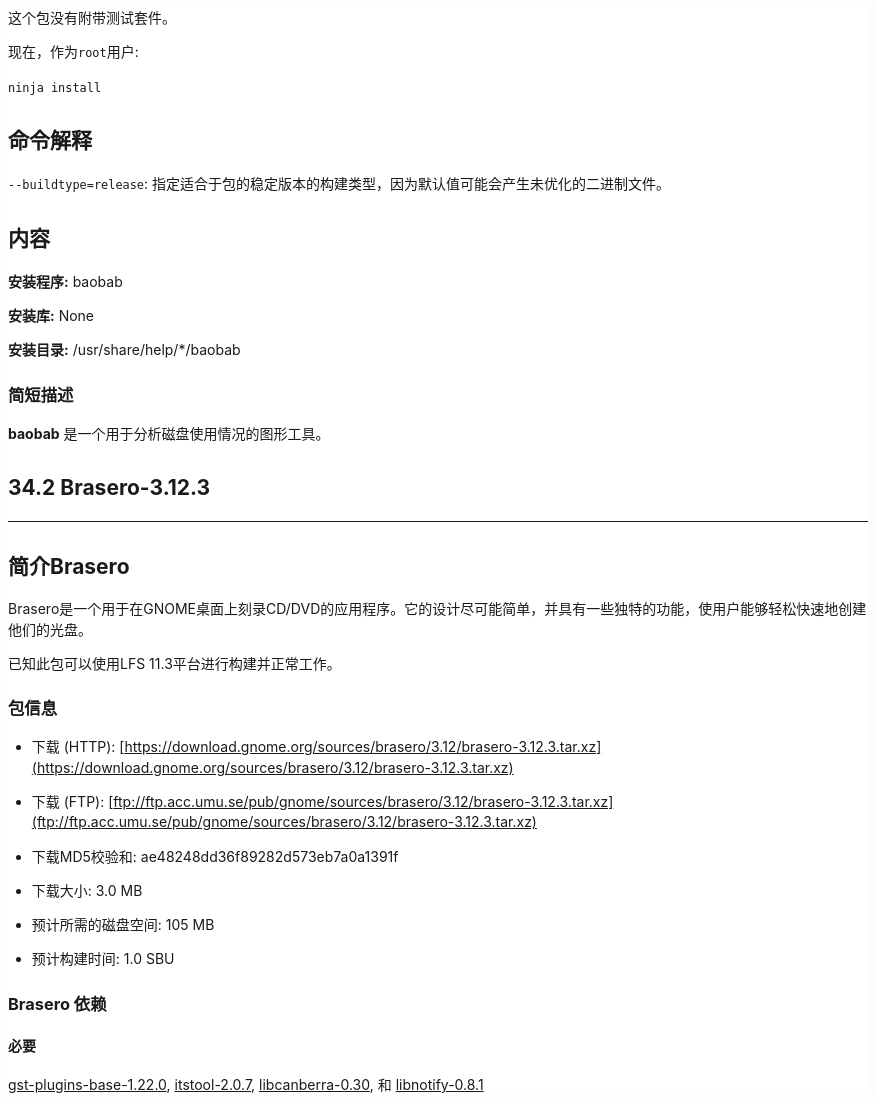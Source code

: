 这个包没有附带测试套件。

现在，作为`root`用户:

```bash
ninja install
```

命令解释
--------------------

`--buildtype=release`: 指定适合于包的稳定版本的构建类型，因为默认值可能会产生未优化的二进制文件。

内容
--------

**安装程序:** baobab

**安装库:** None

**安装目录:** /usr/share/help/*/baobab

### 简短描述

**baobab**              是一个用于分析磁盘使用情况的图形工具。


## 34.2 Brasero-3.12.3
--------

简介Brasero
-----------------------

Brasero是一个用于在GNOME桌面上刻录CD/DVD的应用程序。它的设计尽可能简单，并具有一些独特的功能，使用户能够轻松快速地创建他们的光盘。

已知此包可以使用LFS 11.3平台进行构建并正常工作。

### 包信息

*   下载 (HTTP): [https://download.gnome.org/sources/brasero/3.12/brasero-3.12.3.tar.xz](https://download.gnome.org/sources/brasero/3.12/brasero-3.12.3.tar.xz)
    
*   下载 (FTP): [ftp://ftp.acc.umu.se/pub/gnome/sources/brasero/3.12/brasero-3.12.3.tar.xz](ftp://ftp.acc.umu.se/pub/gnome/sources/brasero/3.12/brasero-3.12.3.tar.xz)
    
*   下载MD5校验和: ae48248dd36f89282d573eb7a0a1391f
    
*   下载大小: 3.0 MB
    
*   预计所需的磁盘空间: 105 MB
    
*   预计构建时间: 1.0 SBU


### Brasero 依赖

#### 必要

[gst-plugins-base-1.22.0](42.Multimedia_libraries_and_drivers.md#4216-gst-plugins-base-1220), [itstool-2.0.7](49.Extensible_markup_language_XML.md#495-itstool-207), [libcanberra-0.30](42.Multimedia_libraries_and_drivers.md#4226-libcanberra-030), 和 [libnotify-0.8.1](25.Graphical_environment_libraries.md#2540-libnotify-081)
